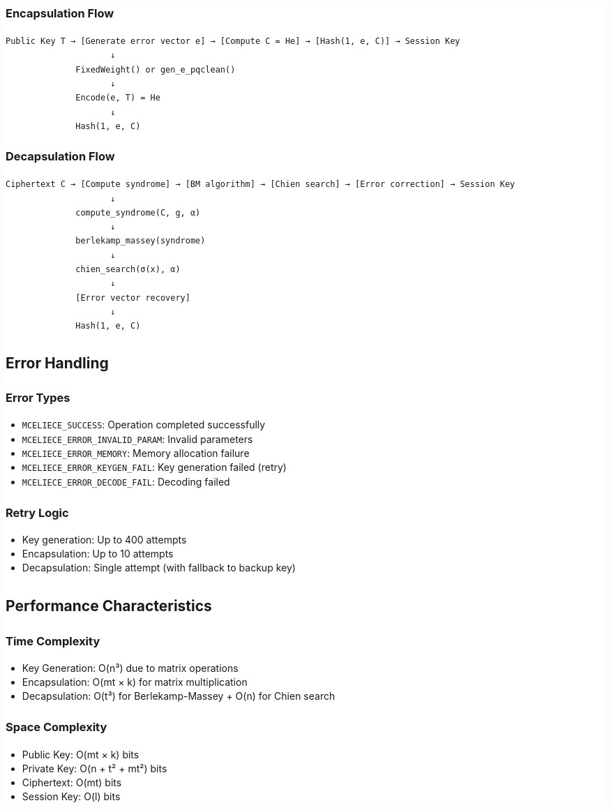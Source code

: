 ### Encapsulation Flow
```
Public Key T → [Generate error vector e] → [Compute C = He] → [Hash(1, e, C)] → Session Key
                     ↓
              FixedWeight() or gen_e_pqclean()
                     ↓
              Encode(e, T) = He
                     ↓
              Hash(1, e, C)
```

### Decapsulation Flow
```
Ciphertext C → [Compute syndrome] → [BM algorithm] → [Chien search] → [Error correction] → Session Key
                     ↓
              compute_syndrome(C, g, α)
                     ↓
              berlekamp_massey(syndrome)
                     ↓
              chien_search(σ(x), α)
                     ↓
              [Error vector recovery]
                     ↓
              Hash(1, e, C)
```

## Error Handling

### Error Types
- `MCELIECE_SUCCESS`: Operation completed successfully
- `MCELIECE_ERROR_INVALID_PARAM`: Invalid parameters
- `MCELIECE_ERROR_MEMORY`: Memory allocation failure
- `MCELIECE_ERROR_KEYGEN_FAIL`: Key generation failed (retry)
- `MCELIECE_ERROR_DECODE_FAIL`: Decoding failed

### Retry Logic
- Key generation: Up to 400 attempts
- Encapsulation: Up to 10 attempts
- Decapsulation: Single attempt (with fallback to backup key)

## Performance Characteristics

### Time Complexity
- Key Generation: O(n³) due to matrix operations
- Encapsulation: O(mt × k) for matrix multiplication
- Decapsulation: O(t³) for Berlekamp-Massey + O(n) for Chien search

### Space Complexity
- Public Key: O(mt × k) bits
- Private Key: O(n + t² + mt²) bits
- Ciphertext: O(mt) bits
- Session Key: O(l) bits
